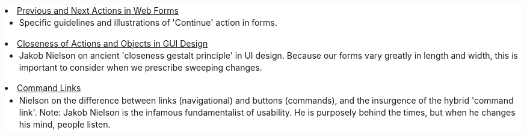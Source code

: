   </li>
  <li><a href="http://www.lukew.com/ff/entry.asp?730" target="_blank">Previous and Next Actions in Web Forms</a>
    <ul>
      <li>Specific guidelines and illustrations of 'Continue' action in forms.</li>
    </ul>
  </li>
  <li><a href="http://www.useit.com/alertbox/action-object-closeness.html" target="_blank">Closeness of Actions and Objects in GUI Design</a>
    <ul>
      <li>Jakob Nielson on ancient 'closeness gestalt principle' in UI design. Because our forms vary greatly in length and width, this is important to consider when we prescribe sweeping changes.</li>
    </ul>
  </li>
  <li><a href="http://www.useit.com/alertbox/command-links.html" target="_blank">Command Links</a>
    <ul>
      <li>Nielson on the difference between links (navigational) and buttons (commands), and the insurgence of the hybrid 'command link'. Note: Jakob Nielson is the infamous fundamentalist of usability. He is purposely behind the times, but when he changes his mind, people listen.</li>
    </ul>
  </li>
</ul>
